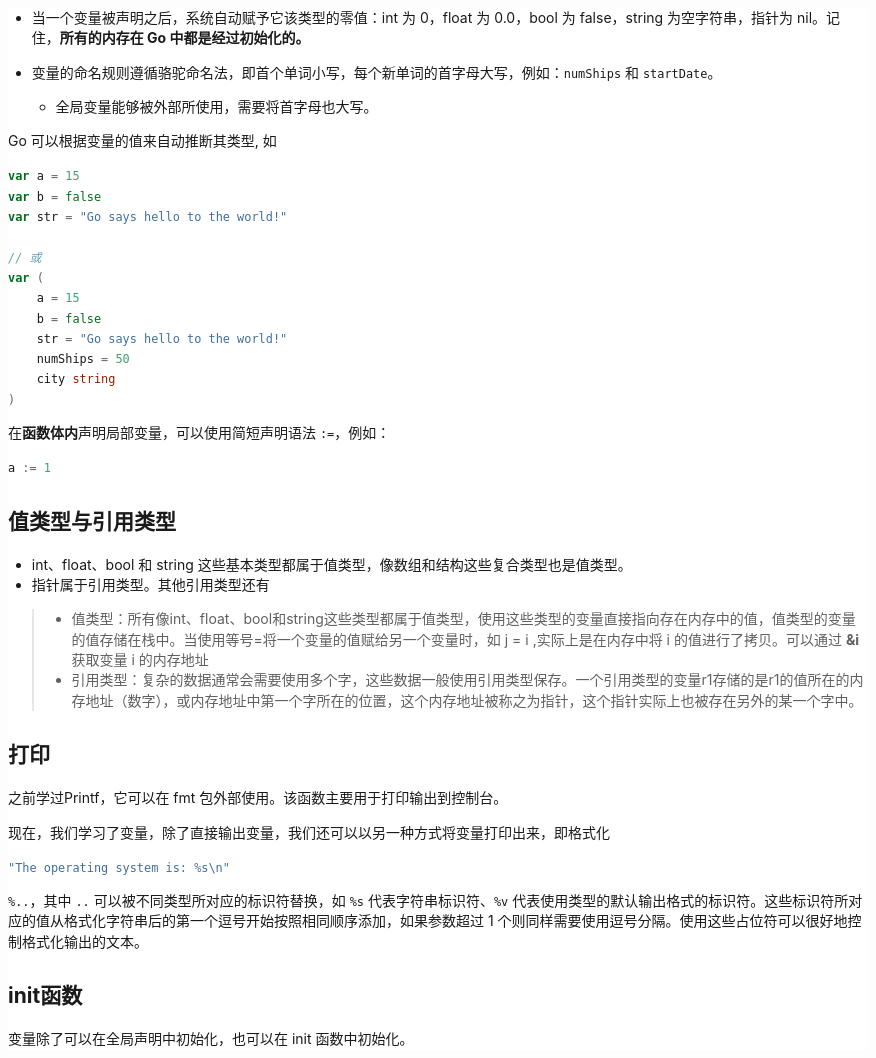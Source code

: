 - 当一个变量被声明之后，系统自动赋予它该类型的零值：int 为 0，float 为 0.0，bool 为 false，string 为空字符串，指针为 nil。记住，**所有的内存在 Go 中都是经过初始化的。**

- 变量的命名规则遵循骆驼命名法，即首个单词小写，每个新单词的首字母大写，例如：`numShips` 和 `startDate`。
  - 全局变量能够被外部所使用，需要将首字母也大写。

Go 可以根据变量的值来自动推断其类型, 如

```go
var a = 15
var b = false
var str = "Go says hello to the world!"

// 或
var (
	a = 15
	b = false
	str = "Go says hello to the world!"
	numShips = 50
	city string
)
```

在**函数体内**声明局部变量，可以使用简短声明语法 `:=`，例如：

```go
a := 1
```

## 值类型与引用类型

-  int、float、bool 和 string 这些基本类型都属于值类型，像数组和结构这些复合类型也是值类型。
- 指针属于引用类型。其他引用类型还有

> - 值类型：所有像int、float、bool和string这些类型都属于值类型，使用这些类型的变量直接指向存在内存中的值，值类型的变量的值存储在栈中。当使用等号=将一个变量的值赋给另一个变量时，如 j = i ,实际上是在内存中将 i 的值进行了拷贝。可以通过 **&i** 获取变量 i 的内存地址
> - 引用类型：复杂的数据通常会需要使用多个字，这些数据一般使用引用类型保存。一个引用类型的变量r1存储的是r1的值所在的内存地址（数字），或内存地址中第一个字所在的位置，这个内存地址被称之为指针，这个指针实际上也被存在另外的某一个字中。

## 打印

之前学过Printf，它可以在 fmt 包外部使用。该函数主要用于打印输出到控制台。

现在，我们学习了变量，除了直接输出变量，我们还可以以另一种方式将变量打印出来，即格式化

```go
"The operating system is: %s\n"
```

`%..`，其中 `..` 可以被不同类型所对应的标识符替换，如 `%s` 代表字符串标识符、`%v` 代表使用类型的默认输出格式的标识符。这些标识符所对应的值从格式化字符串后的第一个逗号开始按照相同顺序添加，如果参数超过 1 个则同样需要使用逗号分隔。使用这些占位符可以很好地控制格式化输出的文本。

## init函数

变量除了可以在全局声明中初始化，也可以在 init 函数中初始化。
